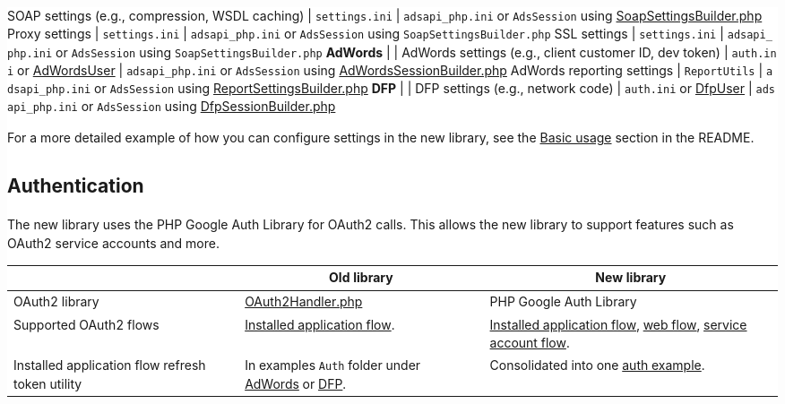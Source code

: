 SOAP settings (e.g., compression, WSDL caching)                          | `settings.ini`                                                                                                                             | `adsapi_php.ini` or `AdsSession` using [SoapSettingsBuilder.php](https://github.com/googleads/googleads-php-lib/blob/master/src/Google/AdsApi/Common/SoapSettingsBuilder.php)
Proxy settings                                                           | `settings.ini`                                                                                                                             | `adsapi_php.ini` or `AdsSession` using `SoapSettingsBuilder.php`
SSL settings                                                             | `settings.ini`                                                                                                                             | `adsapi_php.ini` or `AdsSession` using `SoapSettingsBuilder.php`
**AdWords**                                                              |                                                                                                                                            |
AdWords settings (e.g., client customer ID, dev token)                   | `auth.ini` or [AdWordsUser](https://github.com/googleads/googleads-php-lib/blob/deprecated/src/Google/Api/Ads/AdWords/Lib/AdWordsUser.php) | `adsapi_php.ini` or `AdsSession` using [AdWordsSessionBuilder.php](https://github.com/googleads/googleads-php-lib/blob/master/src/Google/AdsApi/AdWords/AdWordsSessionBuilder.php)
AdWords reporting settings                                               | `ReportUtils`                                                                                                                              | `adsapi_php.ini` or `AdsSession` using [ReportSettingsBuilder.php](https://github.com/googleads/googleads-php-lib/blob/master/src/Google/AdsApi/AdWords/ReportSettingsBuilder.php)
**DFP**                                                                  |                                                                                                                                            |
DFP settings (e.g., network code)                                        | `auth.ini` or [DfpUser](https://github.com/googleads/googleads-php-lib/blob/deprecated/src/Google/Api/Ads/Dfp/Lib/DfpUser.php)             | `adsapi_php.ini` or `AdsSession` using [DfpSessionBuilder.php](https://github.com/googleads/googleads-php-lib/blob/master/src/Google/AdsApi/Dfp/DfpSessionBuilder.php)

For a more detailed example of how you can configure settings in the new
library, see the [Basic
usage](https://github.com/googleads/googleads-php-lib/blob/master/README.md#basic-usage)
section in the README.

## Authentication

The new library uses the PHP Google Auth Library for OAuth2 calls. This allows
the new library to support features such as OAuth2 service accounts and more.

|                                                 | Old library                                                                                                                                                                                                                     | New library
------------------------------------------------ | ------------------------------------------------------------------------------------------------------------------------------------------------------------------------------------------------------------------------------- | -----------
OAuth2 library                                   | [OAuth2Handler.php](https://github.com/googleads/googleads-php-lib/blob/deprecated/src/Google/Api/Ads/Common/Util/OAuth2Handler.php)                                                                                            | PHP Google Auth Library
Supported OAuth2 flows                           | [Installed application flow](https://github.com/googleads/googleads-php-lib/wiki/%5BDeprecated,-old-library%5D-API-access-using-own-credentials-\(installed-application-flow\)).                                                | [Installed application flow](https://github.com/googleads/googleads-php-lib/wiki/API-access-using-own-credentials-\(installed-application-flow\)), [web flow](https://github.com/googleads/googleads-php-lib/wiki/API-access-on-behalf-of-your-clients-\(web-flow\)), [service account flow](https://github.com/googleads/googleads-php-lib/wiki/API-access-using-own-credentials-\(server-to-server-flow\)).
Installed application flow refresh token utility | In examples `Auth` folder under [AdWords](https://github.com/googleads/googleads-php-lib/tree/deprecated/examples/AdWords/Auth) or [DFP](https://github.com/googleads/googleads-php-lib/tree/deprecated/examples/Dfp/Auth).     | Consolidated into one [auth example](https://github.com/googleads/googleads-php-lib/blob/master/examples/Auth/GetRefreshToken.php).
